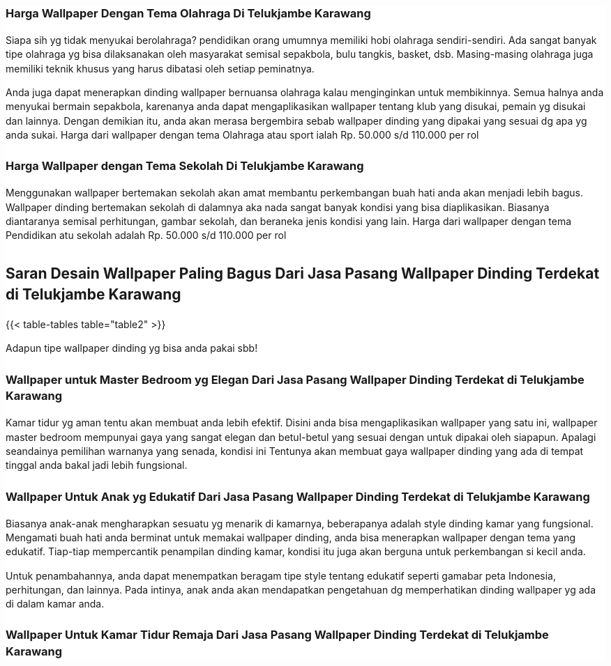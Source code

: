 ### Harga Wallpaper Dengan Tema Olahraga Di Telukjambe Karawang

Siapa sih yg tidak menyukai berolahraga? pendidikan orang umumnya memiliki hobi olahraga sendiri-sendiri. Ada sangat banyak tipe olahraga yg bisa dilaksanakan oleh masyarakat semisal sepakbola, bulu tangkis, basket, dsb. Masing-masing olahraga juga memiliki teknik khusus yang harus dibatasi oleh setiap peminatnya.

Anda juga dapat menerapkan dinding wallpaper bernuansa olahraga kalau menginginkan untuk membikinnya. Semua halnya anda menyukai bermain sepakbola, karenanya anda dapat mengaplikasikan wallpaper tentang klub yang disukai, pemain yg disukai dan lainnya. Dengan demikian itu, anda akan merasa bergembira sebab wallpaper dinding yang dipakai yang sesuai dg apa yg anda sukai. Harga dari wallpaper dengan tema Olahraga atau sport ialah Rp. 50.000 s/d 110.000 per rol

### Harga Wallpaper dengan Tema Sekolah Di Telukjambe Karawang

Menggunakan wallpaper bertemakan sekolah akan amat membantu perkembangan buah hati anda akan menjadi lebih bagus. Wallpaper dinding bertemakan sekolah di dalamnya aka nada sangat banyak kondisi yang bisa diaplikasikan. Biasanya diantaranya semisal perhitungan, gambar sekolah, dan beraneka jenis kondisi yang lain. Harga dari wallpaper dengan tema Pendidikan atu sekolah adalah Rp. 50.000 s/d 110.000 per rol

## Saran Desain Wallpaper Paling Bagus Dari Jasa Pasang Wallpaper Dinding Terdekat di Telukjambe Karawang

{{< table-tables table="table2" >}}

Adapun tipe wallpaper dinding yg bisa anda pakai sbb!

### Wallpaper untuk Master Bedroom yg Elegan Dari Jasa Pasang Wallpaper Dinding Terdekat di Telukjambe Karawang

Kamar tidur yg aman tentu akan membuat anda lebih efektif. Disini anda bisa mengaplikasikan wallpaper yang satu ini, wallpaper master bedroom mempunyai gaya yang sangat elegan dan betul-betul yang sesuai dengan untuk dipakai oleh siapapun. Apalagi seandainya pemilihan warnanya yang senada, kondisi ini Tentunya akan membuat gaya wallpaper dinding yang ada di tempat tinggal anda bakal jadi lebih fungsional.

### Wallpaper Untuk Anak yg Edukatif Dari Jasa Pasang Wallpaper Dinding Terdekat di Telukjambe Karawang

Biasanya anak-anak mengharapkan sesuatu yg menarik di kamarnya, beberapanya adalah style dinding kamar yang fungsional. Mengamati buah hati anda berminat untuk memakai wallpaper dinding, anda bisa menerapkan wallpaper dengan tema yang edukatif. Tiap-tiap mempercantik penampilan dinding kamar, kondisi itu juga akan berguna untuk perkembangan si kecil anda.

Untuk penambahannya, anda dapat menempatkan beragam tipe style tentang edukatif seperti gamabar peta Indonesia, perhitungan, dan lainnya. Pada intinya, anak anda akan mendapatkan pengetahuan dg memperhatikan dinding wallpaper yg ada di dalam kamar anda.

### Wallpaper Untuk Kamar Tidur Remaja Dari Jasa Pasang Wallpaper Dinding Terdekat di Telukjambe Karawang
